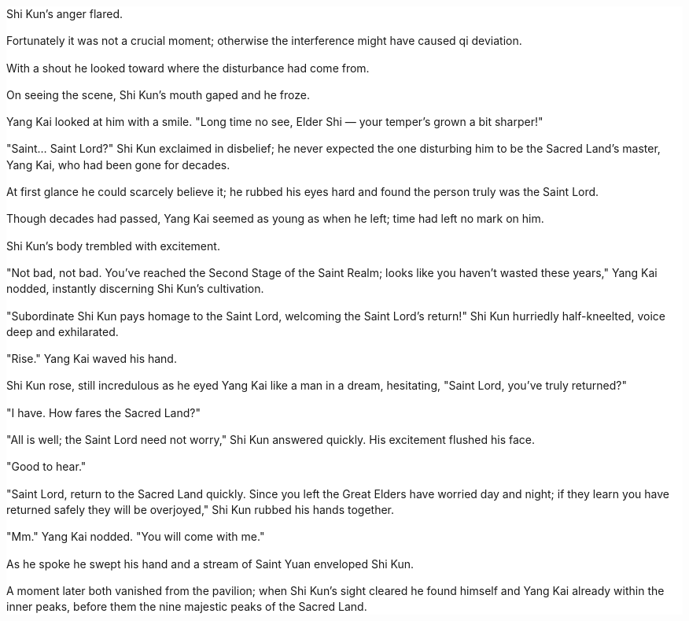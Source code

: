 Shi Kun’s anger flared.

Fortunately it was not a crucial moment; otherwise the interference might have caused qi deviation.

With a shout he looked toward where the disturbance had come from.

On seeing the scene, Shi Kun’s mouth gaped and he froze.

Yang Kai looked at him with a smile. "Long time no see, Elder Shi — your temper’s grown a bit sharper!"

"Saint… Saint Lord?" Shi Kun exclaimed in disbelief; he never expected the one disturbing him to be the Sacred Land’s master, Yang Kai, who had been gone for decades.

At first glance he could scarcely believe it; he rubbed his eyes hard and found the person truly was the Saint Lord.

Though decades had passed, Yang Kai seemed as young as when he left; time had left no mark on him.

Shi Kun’s body trembled with excitement.

"Not bad, not bad. You’ve reached the Second Stage of the Saint Realm; looks like you haven’t wasted these years," Yang Kai nodded, instantly discerning Shi Kun’s cultivation.

"Subordinate Shi Kun pays homage to the Saint Lord, welcoming the Saint Lord’s return!" Shi Kun hurriedly half-kneelted, voice deep and exhilarated.

"Rise." Yang Kai waved his hand.

Shi Kun rose, still incredulous as he eyed Yang Kai like a man in a dream, hesitating, "Saint Lord, you’ve truly returned?"

"I have. How fares the Sacred Land?"

"All is well; the Saint Lord need not worry," Shi Kun answered quickly. His excitement flushed his face.

"Good to hear."

"Saint Lord, return to the Sacred Land quickly. Since you left the Great Elders have worried day and night; if they learn you have returned safely they will be overjoyed," Shi Kun rubbed his hands together.

"Mm." Yang Kai nodded. "You will come with me."

As he spoke he swept his hand and a stream of Saint Yuan enveloped Shi Kun.

A moment later both vanished from the pavilion; when Shi Kun’s sight cleared he found himself and Yang Kai already within the inner peaks, before them the nine majestic peaks of the Sacred Land.
